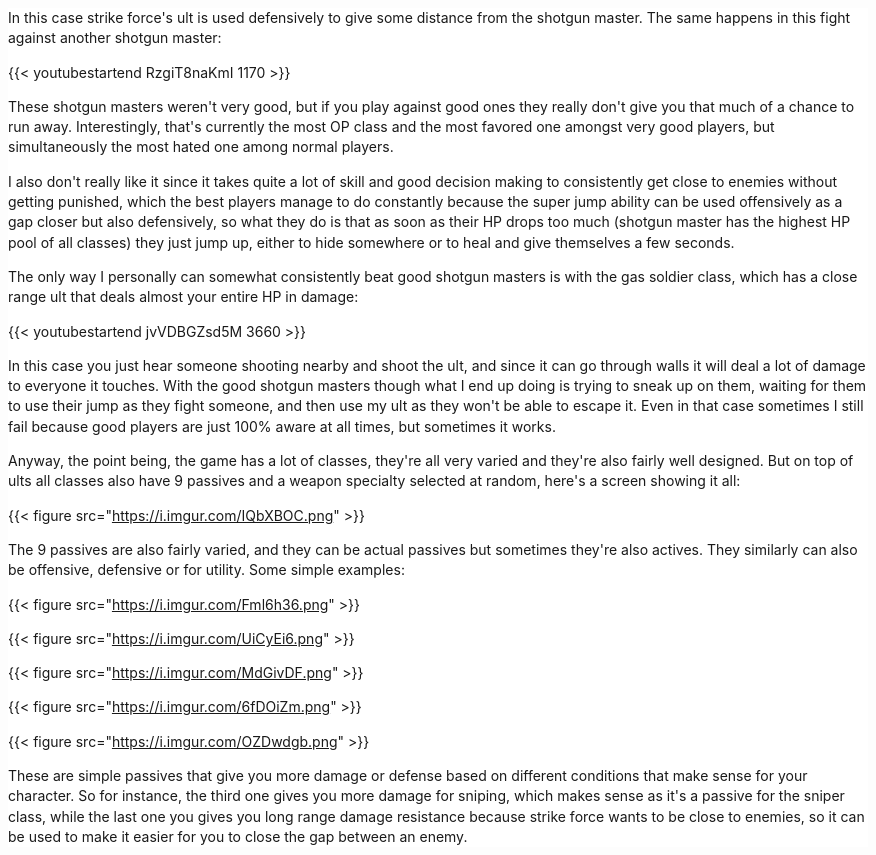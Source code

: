 In this case strike force's ult is used defensively to give some distance from the shotgun master. The same happens in this fight against another shotgun master:

{{< youtubestartend RzgiT8naKmI 1170 >}}

These shotgun masters weren't very good, but if you play against good ones they really don't give you that much of a chance to run away. Interestingly, that's currently the most OP class and the most favored one amongst very good
players, but simultaneously the most hated one among normal players.

I also don't really like it since it takes quite a lot of skill and good decision making to consistently get close to enemies without getting punished, which the best players manage to do constantly because the super jump
ability can be used offensively as a gap closer but also defensively, so what they do is that as soon as their HP drops too much (shotgun master has the highest HP pool of all classes) they just jump up, either to hide somewhere
or to heal and give themselves a few seconds.

The only way I personally can somewhat consistently beat good shotgun masters is with the gas soldier class, which has a close range ult that deals almost your entire HP in damage:

{{< youtubestartend jvVDBGZsd5M 3660 >}}

In this case you just hear someone shooting nearby and shoot the ult, and since it can go through walls it will deal a lot of damage to everyone it touches. With the good shotgun masters though what I end up doing is trying to
sneak up on them, waiting for them to use their jump as they fight someone, and then use my ult as they won't be able to escape it. Even in that case sometimes I still fail because good players are just 100% aware at all times,
but sometimes it works.

Anyway, the point being, the game has a lot of classes, they're all very varied and they're also fairly well designed. But on top of ults all classes also have 9 passives and a weapon specialty selected at random,
here's a screen showing it all:

{{< figure src="https://i.imgur.com/IQbXBOC.png" >}}

The 9 passives are also fairly varied, and they can be actual passives but sometimes they're also actives. They similarly can also be offensive, defensive or for utility. Some simple examples:

{{< figure src="https://i.imgur.com/Fml6h36.png" >}}

{{< figure src="https://i.imgur.com/UiCyEi6.png" >}}

{{< figure src="https://i.imgur.com/MdGivDF.png" >}}

{{< figure src="https://i.imgur.com/6fDOiZm.png" >}}

{{< figure src="https://i.imgur.com/OZDwdgb.png" >}}

These are simple passives that give you more damage or defense based on different conditions that make sense for your character. So for instance, the third one gives you more damage for sniping, which makes sense
as it's a passive for the sniper class, while the last one you gives you long range damage resistance because strike force wants to be close to enemies, so it can be used to make it easier for you to close the gap between an enemy.
